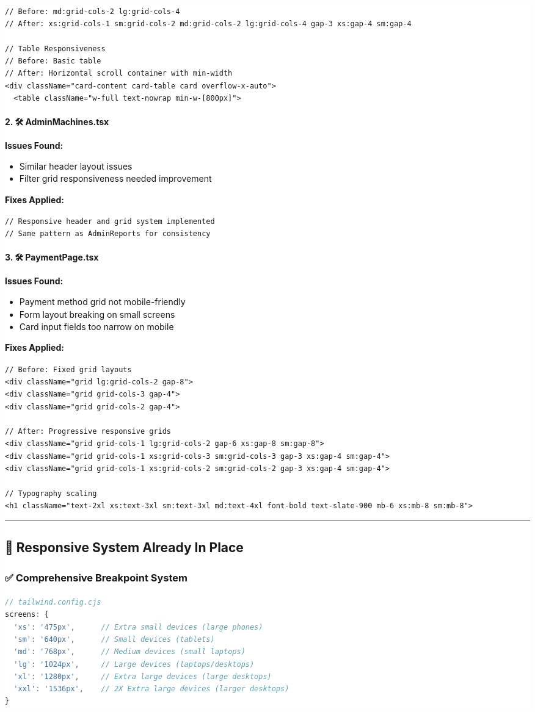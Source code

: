 ```tsx
// Before: md:grid-cols-2 lg:grid-cols-4
// After: xs:grid-cols-1 sm:grid-cols-2 md:grid-cols-2 lg:grid-cols-4 gap-3 xs:gap-4 sm:gap-4

// Table Responsiveness
// Before: Basic table
// After: Horizontal scroll container with min-width
<div className="card-content card-table card overflow-x-auto">
  <table className="w-full text-nowrap min-w-[800px]">
```

#### **2. 🛠️ AdminMachines.tsx**
**Issues Found:**
- Similar header layout issues
- Filter grid responsiveness needed improvement

**Fixes Applied:**
```tsx
// Responsive header and grid system implemented
// Same pattern as AdminReports for consistency
```

#### **3. 🛠️ PaymentPage.tsx**
**Issues Found:**
- Payment method grid not mobile-friendly
- Form layout breaking on small screens
- Card input fields too narrow on mobile

**Fixes Applied:**
```tsx
// Before: Fixed grid layouts
<div className="grid lg:grid-cols-2 gap-8">
<div className="grid grid-cols-3 gap-4">
<div className="grid grid-cols-2 gap-4">

// After: Progressive responsive grids
<div className="grid grid-cols-1 lg:grid-cols-2 gap-6 xs:gap-8 sm:gap-8">
<div className="grid grid-cols-1 xs:grid-cols-3 sm:grid-cols-3 gap-3 xs:gap-4 sm:gap-4">
<div className="grid grid-cols-1 xs:grid-cols-2 sm:grid-cols-2 gap-3 xs:gap-4 sm:gap-4">

// Typography scaling
<h1 className="text-2xl xs:text-3xl sm:text-3xl md:text-4xl font-bold text-slate-900 mb-6 xs:mb-8 sm:mb-8">
```

---

## 🎨 **Responsive System Already In Place**

### **✅ Comprehensive Breakpoint System**
```javascript
// tailwind.config.cjs
screens: {
  'xs': '475px',      // Extra small devices (large phones)
  'sm': '640px',      // Small devices (tablets)
  'md': '768px',      // Medium devices (small laptops)
  'lg': '1024px',     // Large devices (laptops/desktops)
  'xl': '1280px',     // Extra large devices (large desktops)
  'xxl': '1536px',    // 2X Extra large devices (larger desktops)
}
```
